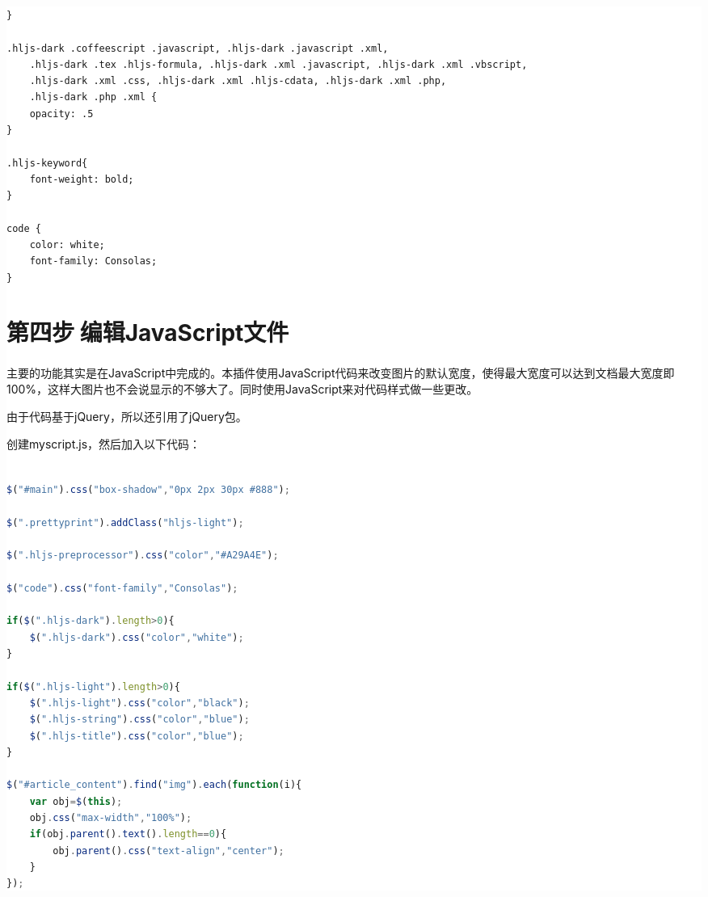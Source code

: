 ```
}

.hljs-dark .coffeescript .javascript, .hljs-dark .javascript .xml,
	.hljs-dark .tex .hljs-formula, .hljs-dark .xml .javascript, .hljs-dark .xml .vbscript,
	.hljs-dark .xml .css, .hljs-dark .xml .hljs-cdata, .hljs-dark .xml .php,
	.hljs-dark .php .xml {
	opacity: .5
}

.hljs-keyword{
	font-weight: bold;
}

code {
	color: white;
	font-family: Consolas;
}
```

**第四步 编辑JavaScript文件**
=====================
主要的功能其实是在JavaScript中完成的。本插件使用JavaScript代码来改变图片的默认宽度，使得最大宽度可以达到文档最大宽度即100%，这样大图片也不会说显示的不够大了。同时使用JavaScript来对代码样式做一些更改。

由于代码基于jQuery，所以还引用了jQuery包。

创建myscript.js，然后加入以下代码：

```JavaScript

$("#main").css("box-shadow","0px 2px 30px #888");

$(".prettyprint").addClass("hljs-light");

$(".hljs-preprocessor").css("color","#A29A4E");

$("code").css("font-family","Consolas");

if($(".hljs-dark").length>0){
	$(".hljs-dark").css("color","white");
}

if($(".hljs-light").length>0){
	$(".hljs-light").css("color","black");
	$(".hljs-string").css("color","blue");
	$(".hljs-title").css("color","blue");
}

$("#article_content").find("img").each(function(i){
	var obj=$(this);
	obj.css("max-width","100%");
	if(obj.parent().text().length==0){
		obj.parent().css("text-align","center");
	}
});

```
